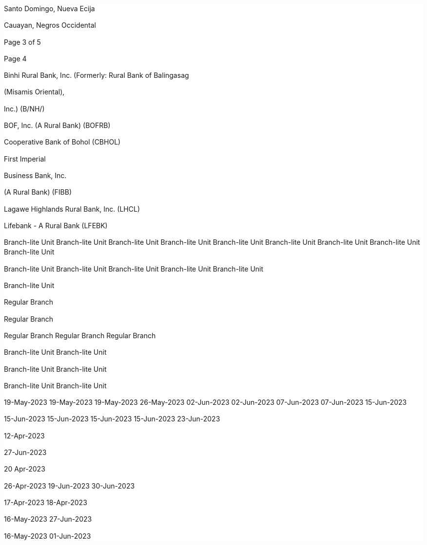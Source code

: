 Santo Domingo, Nueva Ecija

Cauayan, Negros Occidental

Page 3 of 5

Page 4

Binhi Rural Bank, Inc. (Formerly: Rural Bank of Balingasag

(Misamis Oriental),

Inc.) (B/NH/)

BOF, Inc. (A Rural Bank) (BOFRB)

Cooperative Bank of Bohol (CBHOL)

First Imperial

Business Bank, Inc.

(A Rural Bank) (FIBB)

Lagawe Highlands Rural Bank, Inc. (LHCL)

Lifebank - A Rural Bank (LFEBK)

Branch-lite Unit Branch-lite Unit Branch-lite Unit Branch-lite Unit Branch-lite Unit Branch-lite Unit Branch-lite Unit Branch-lite Unit Branch-lite Unit

Branch-lite Unit Branch-lite Unit Branch-lite Unit Branch-lite Unit Branch-lite Unit

Branch-lite Unit

Regular Branch

Regular Branch

Regular Branch Regular Branch Regular Branch

Branch-lite Unit Branch-lite Unit

Branch-lite Unit Branch-lite Unit

Branch-lite Unit Branch-lite Unit

19-May-2023 19-May-2023 19-May-2023 26-May-2023 02-Jun-2023 02-Jun-2023 07-Jun-2023 07-Jun-2023 15-Jun-2023

15-Jun-2023 15-Jun-2023 15-Jun-2023 15-Jun-2023 23-Jun-2023

12-Apr-2023

27-Jun-2023

20 Apr-2023

26-Apr-2023 19-Jun-2023 30-Jun-2023

17-Apr-2023 18-Apr-2023

16-May-2023 27-Jun-2023

16-May-2023 01-Jun-2023
